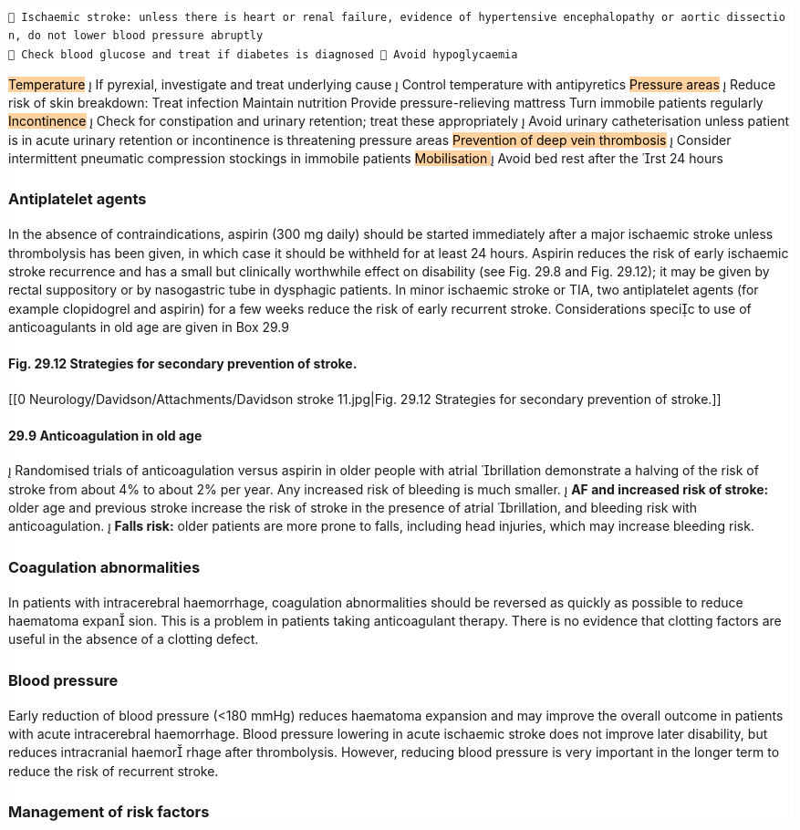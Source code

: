 	 Ischaemic stroke: unless there is heart or renal failure, evidence of hypertensive encephalopathy or aortic dissection, do not lower blood pressure abruptly
	 Check blood glucose and treat if diabetes is diagnosed  Avoid hypoglycaemia
<mark style="background: #FFB86CA6;">Temperature</mark>
	 If pyrexial, investigate and treat underlying cause  Control temperature with antipyretics 
<mark style="background: #FFB86CA6;">Pressure areas</mark> 
	 Reduce risk of skin breakdown: 
		Treat infection 
		Maintain nutrition
		Provide pressure-relieving mattress 
		Turn immobile patients regularly
<mark style="background: #FFB86CA6;">Incontinence</mark>
	 Check for constipation and urinary retention; treat these appropriately 
	 Avoid urinary catheterisation unless patient is in acute urinary retention or incontinence is threatening pressure areas
<mark style="background: #FFB86CA6;">Prevention of deep vein thrombosis</mark> 
	 Consider intermittent pneumatic compression stockings in immobile patients 
<mark style="background: #FFB86CA6;">Mobilisation </mark>
	 Avoid bed rest after the rst 24 hours

### Antiplatelet agents
In the absence of contraindications, aspirin (300 mg daily) should be started immediately after a major ischaemic stroke unless thrombolysis has been given, in which case it should be withheld for at least 24 hours. Aspirin reduces the risk of early ischaemic stroke recurrence and has a small but clinically worthwhile effect on disability (see Fig. 29.8 and Fig. 29.12); it may be given by rectal suppository or by nasogastric tube in dysphagic patients. In minor ischaemic stroke or TIA, two antiplatelet agents (for example clopidogrel and aspirin) for a few weeks reduce the risk of early recurrent stroke. Considerations specic to use of anticoagulants in old age are given
in Box 29.9
#### Fig. 29.12 Strategies for secondary prevention of stroke.
[[0 Neurology/Davidson/Attachments/Davidson stroke 11.jpg|Fig. 29.12 Strategies for secondary prevention of stroke.]]

#### 29.9 Anticoagulation in old age
 Randomised trials of anticoagulation versus aspirin in older people with atrial brillation demonstrate a halving of the risk of stroke from about 4% to about 2% per year. Any increased risk of bleeding is much smaller.
 **AF and increased risk of stroke:** older age and previous stroke increase the risk of stroke in the presence of atrial brillation, and bleeding risk with anticoagulation.
 **Falls risk:** older patients are more prone to falls, including head injuries, which may increase bleeding risk.

### Coagulation abnormalities
In patients with intracerebral haemorrhage, coagulation abnormalities should be reversed as quickly as possible to reduce haematoma expan sion. This is a problem in patients taking anticoagulant therapy. There is no evidence that clotting factors are useful in the absence of a clotting defect.
### Blood pressure
Early reduction of blood pressure (<180 mmHg) reduces haematoma expansion and may improve the overall outcome in patients with acute intracerebral haemorrhage. Blood pressure lowering in acute ischaemic stroke does not improve later disability, but reduces intracranial haemor rhage after thrombolysis. However, reducing blood pressure is very important in the longer term
to reduce the risk of recurrent stroke.
### Management of risk factors